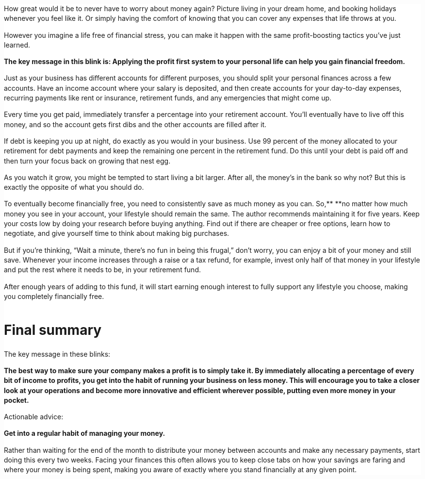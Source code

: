 How great would it be to never have to worry about money again? Picture living in your dream home, and booking holidays whenever you feel like it. Or simply having the comfort of knowing that you can cover any expenses that life throws at you.

However you imagine a life free of financial stress, you can make it happen with the same profit-boosting tactics you’ve just learned. 

**The key message in this blink is: Applying the profit first system to your personal life can help you gain financial freedom.**

Just as your business has different accounts for different purposes, you should split your personal finances across a few accounts. Have an income account where your salary is deposited, and then create accounts for your day-to-day expenses, recurring payments like rent or insurance, retirement funds, and any emergencies that might come up. 

Every time you get paid, immediately transfer a percentage into your retirement account. You’ll eventually have to live off this money, and so the account gets first dibs and the other accounts are filled after it.

If debt is keeping you up at night, do exactly as you would in your business. Use 99 percent of the money allocated to your retirement for debt payments and keep the remaining one percent in the retirement fund. Do this until your debt is paid off and then turn your focus back on growing that nest egg.

As you watch it grow, you might be tempted to start living a bit larger. After all, the money’s in the bank so why not? But this is exactly the opposite of what you should do. 

To eventually become financially free, you need to consistently save as much money as you can. So,** **no matter how much money you see in your account, your lifestyle should remain the same. The author recommends maintaining it for five years. Keep your costs low by doing your research before buying anything. Find out if there are cheaper or free options, learn how to negotiate, and give yourself time to think about making big purchases. 

But if you’re thinking, “Wait a minute, there’s no fun in being this frugal,” don’t worry, you can enjoy a bit of your money and still save. Whenever your income increases through a raise or a tax refund, for example, invest only half of that money in your lifestyle and put the rest where it needs to be, in your retirement fund.

After enough years of adding to this fund, it will start earning enough interest to fully support any lifestyle you choose, making you completely financially free.

# Final summary

The key message in these blinks:

**The best way to make sure your company makes a profit is to simply take it. By immediately allocating a percentage of every bit of income to profits, you get into the habit of running your business on less money. This will encourage you to take a closer look at your operations and become more innovative and efficient wherever possible, putting even more money in your pocket.**

Actionable advice:

**Get into a regular habit of managing your money.**

Rather than waiting for the end of the month to distribute your money between accounts and make any necessary payments, start doing this every two weeks. Facing your finances this often allows you to keep close tabs on how your savings are faring and where your money is being spent, making you aware of exactly where you stand financially at any given point.

